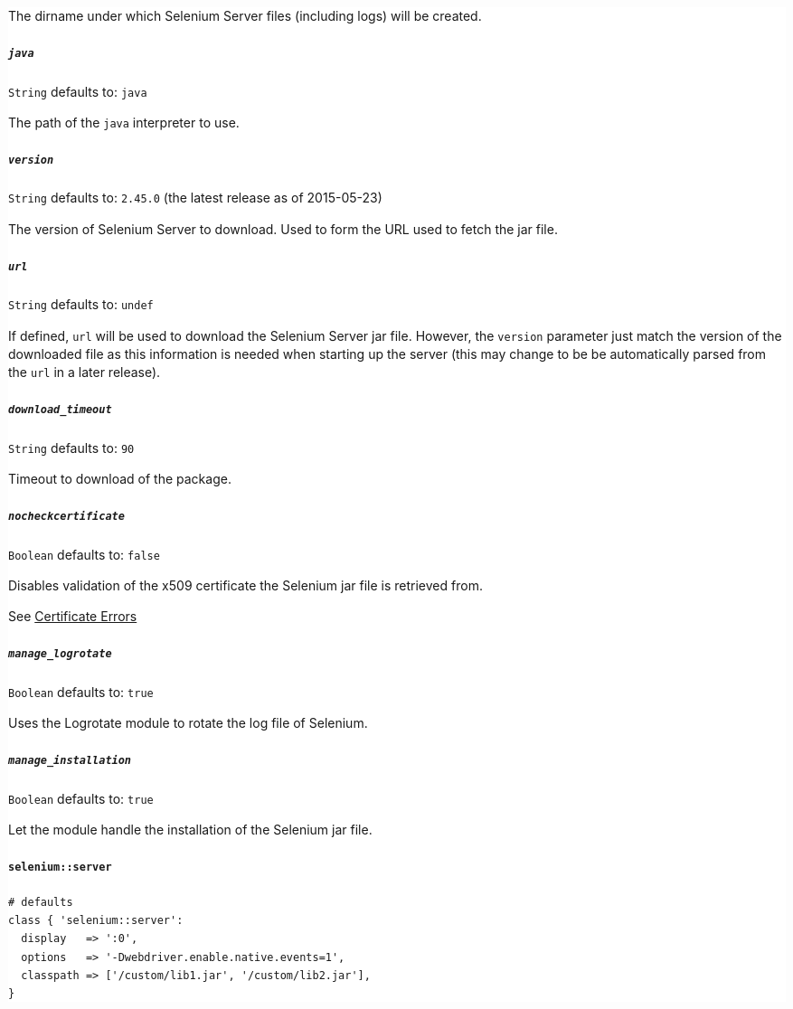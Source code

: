 The dirname under which Selenium Server files (including logs) will be
created.

##### `java`

`String` defaults to: `java`

The path of the `java` interpreter to use.

##### `version`

`String` defaults to: `2.45.0` (the latest release as of 2015-05-23)

The version of Selenium Server to download.  Used to form the URL used to fetch
the jar file.

##### `url`

`String` defaults to: `undef`

If defined, `url` will be used to download the Selenium Server jar file.
However, the `version` parameter just match the version of the downloaded file
as this information is needed when starting up the server (this may change to
be be automatically parsed from the `url` in a later release).

##### `download_timeout`

`String` defaults to: `90`

Timeout to download of the package.

##### `nocheckcertificate`

`Boolean` defaults to: `false`

Disables validation of the x509 certificate the Selenium jar file is retrieved
from.

See [Certificate Errors](#certificate-errors)

##### `manage_logrotate`

`Boolean` defaults to: `true`

Uses the Logrotate module to rotate the log file of Selenium.

##### `manage_installation`

`Boolean` defaults to: `true`

Let the module handle the installation of the Selenium jar file.

#### `selenium::server`

```puppet
# defaults
class { 'selenium::server':
  display   => ':0',
  options   => '-Dwebdriver.enable.native.events=1',
  classpath => ['/custom/lib1.jar', '/custom/lib2.jar'],
}
```
